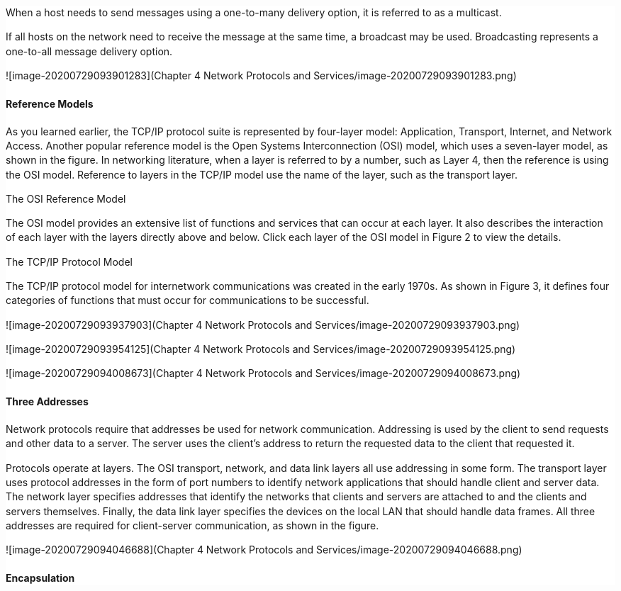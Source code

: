 When a host needs to send messages using a one-to-many delivery option, it is referred to as a multicast.

If all hosts on the network need to receive the message at the same time, a broadcast may be used. Broadcasting represents a one-to-all message delivery option.

![image-20200729093901283](Chapter 4 Network Protocols and Services/image-20200729093901283.png)



#### Reference Models

As you learned earlier, the TCP/IP protocol suite is represented by four-layer model: Application, Transport, Internet, and Network Access. Another popular reference model is the Open Systems Interconnection (OSI) model, which uses a seven-layer model, as shown in the figure. In networking literature, when a layer is referred to by a number, such as Layer 4, then the reference is using the OSI model. Reference to layers in the TCP/IP model use the name of the layer, such as the transport layer.

The OSI Reference Model

The OSI model provides an extensive list of functions and services that can occur at each layer. It also describes the interaction of each layer with the layers directly above and below. Click each layer of the OSI model in Figure 2 to view the details.

The TCP/IP Protocol Model

The TCP/IP protocol model for internetwork communications was created in the early 1970s. As shown in Figure 3, it defines four categories of functions that must occur for communications to be successful.

![image-20200729093937903](Chapter 4 Network Protocols and Services/image-20200729093937903.png)



![image-20200729093954125](Chapter 4 Network Protocols and Services/image-20200729093954125.png)

![image-20200729094008673](Chapter 4 Network Protocols and Services/image-20200729094008673.png)



#### Three Addresses

Network protocols require that addresses be used for network communication. Addressing is used by the client to send requests and other data to a server. The server uses the client’s address to return the requested data to the client that requested it.

Protocols operate at layers. The OSI transport, network, and data link layers all use addressing in some form. The transport layer uses protocol addresses in the form of port numbers to identify network applications that should handle client and server data. The network layer specifies addresses that identify the networks that clients and servers are attached to and the clients and servers themselves. Finally, the data link layer specifies the devices on the local LAN that should handle data frames. All three addresses are required for client-server communication, as shown in the figure.

![image-20200729094046688](Chapter 4 Network Protocols and Services/image-20200729094046688.png)



#### Encapsulation
